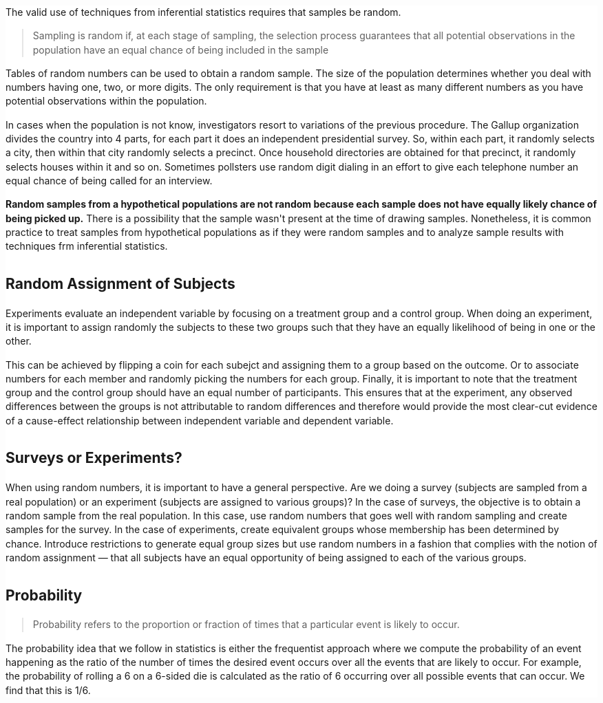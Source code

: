 The valid use of techniques from inferential statistics requires that samples be random. 

> Sampling is random if, at each stage of sampling, the selection process guarantees that all potential observations in the population have an equal chance of being included in the sample

Tables of random numbers can be used to obtain a random sample. The size of the population determines whether you deal with numbers having one, two, or more digits. The only requirement is that you have at least as many different numbers as you have potential observations within the population. 

In cases when the population is not know, investigators resort to variations of the previous procedure. The Gallup organization divides the country into 4 parts, for each part it does an independent presidential survey. So, within each part, it randomly selects a city, then within that city randomly selects a precinct. Once household directories are obtained for that precinct, it randomly selects houses within it and so on. Sometimes pollsters use random digit dialing in an effort to give each telephone number an equal chance of being called for an interview. 

**Random samples from a hypothetical populations are not random because each sample does not have equally likely chance of being picked up.** There is a possibility that the sample wasn't present at the time of drawing samples. Nonetheless, it is common practice to treat samples from hypothetical populations as if they were random samples and to analyze sample results with techniques frm inferential statistics. 

## Random Assignment of Subjects

Experiments evaluate an independent variable by focusing on a treatment group and a control group. When doing an experiment, it is important to assign randomly the subjects to these two groups such that they have an equally likelihood of being in one or the other. 

This can be achieved by flipping a coin for each subejct and assigning them to a group based on the outcome. Or to associate numbers for each member and randomly picking the numbers for each group. Finally, it is important to note that the treatment group and the control group should have an equal number of participants. This ensures that at the experiment, any observed differences between the groups is not attributable to random differences and therefore would provide the most clear-cut evidence of a cause-effect relationship between independent variable and dependent variable. 

## Surveys or Experiments?

When using random numbers, it is important to have a general perspective. Are we doing a survey (subjects are sampled from a real population) or an experiment (subjects are assigned to various groups)? In the case of surveys, the objective is to obtain a random sample from the real population. In this case, use random numbers that goes well with random sampling and create samples for the survey. In the case of experiments, create equivalent groups whose membership has been determined by chance. Introduce restrictions to generate equal group sizes but use random numbers in a fashion that complies with the notion of random assignment — that all subjects have an equal opportunity of being assigned to each of the various groups. 

## Probability 

> Probability refers to the proportion or fraction of times that a particular event is likely to occur. 

The probability idea that we follow in statistics is either the frequentist approach where we compute the probability of an event happening as the ratio of the number of times the desired event occurs over all the events that are likely to occur. For example, the probability of rolling a 6 on a 6-sided die is calculated as the ratio of 6 occurring over all possible events that can occur. We find that this is 1/6. 
